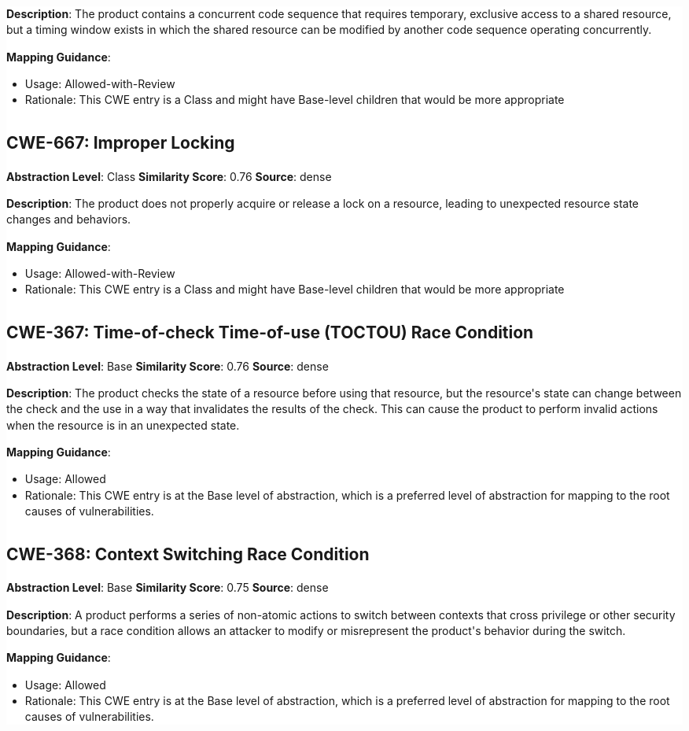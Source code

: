 **Description**:
The product contains a concurrent code sequence that requires temporary, exclusive access to a shared resource, but a timing window exists in which the shared resource can be modified by another code sequence operating concurrently.

**Mapping Guidance**:
- Usage: Allowed-with-Review
- Rationale: This CWE entry is a Class and might have Base-level children that would be more appropriate

## CWE-667: Improper Locking
**Abstraction Level**: Class
**Similarity Score**: 0.76
**Source**: dense

**Description**:
The product does not properly acquire or release a lock on a resource, leading to unexpected resource state changes and behaviors.

**Mapping Guidance**:
- Usage: Allowed-with-Review
- Rationale: This CWE entry is a Class and might have Base-level children that would be more appropriate

## CWE-367: Time-of-check Time-of-use (TOCTOU) Race Condition
**Abstraction Level**: Base
**Similarity Score**: 0.76
**Source**: dense

**Description**:
The product checks the state of a resource before using that resource, but the resource's state can change between the check and the use in a way that invalidates the results of the check. This can cause the product to perform invalid actions when the resource is in an unexpected state.

**Mapping Guidance**:
- Usage: Allowed
- Rationale: This CWE entry is at the Base level of abstraction, which is a preferred level of abstraction for mapping to the root causes of vulnerabilities.

## CWE-368: Context Switching Race Condition
**Abstraction Level**: Base
**Similarity Score**: 0.75
**Source**: dense

**Description**:
A product performs a series of non-atomic actions to switch between contexts that cross privilege or other security boundaries, but a race condition allows an attacker to modify or misrepresent the product's behavior during the switch.

**Mapping Guidance**:
- Usage: Allowed
- Rationale: This CWE entry is at the Base level of abstraction, which is a preferred level of abstraction for mapping to the root causes of vulnerabilities.
